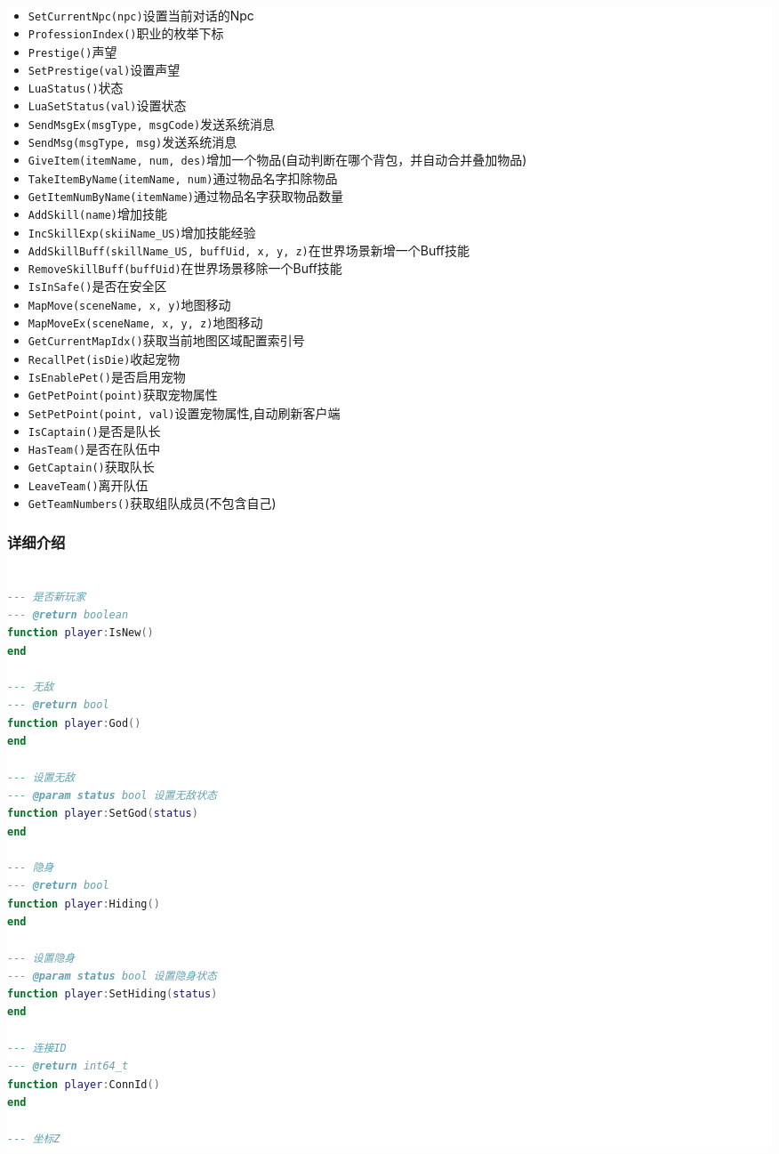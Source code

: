 - `SetCurrentNpc(npc)`设置当前对话的Npc
- `ProfessionIndex()`职业的枚举下标
- `Prestige()`声望
- `SetPrestige(val)`设置声望
- `LuaStatus()`状态
- `LuaSetStatus(val)`设置状态
- `SendMsgEx(msgType, msgCode)`发送系统消息
- `SendMsg(msgType, msg)`发送系统消息
- `GiveItem(itemName, num, des)`增加一个物品(自动判断在哪个背包，并自动合并叠加物品)
- `TakeItemByName(itemName, num)`通过物品名字扣除物品
- `GetItemNumByName(itemName)`通过物品名字获取物品数量
- `AddSkill(name)`增加技能
- `IncSkillExp(skiiName_US)`增加技能经验
- `AddSkillBuff(skillName_US, buffUid, x, y, z)`在世界场景新增一个Buff技能
- `RemoveSkillBuff(buffUid)`在世界场景移除一个Buff技能
- `IsInSafe()`是否在安全区
- `MapMove(sceneName, x, y)`地图移动
- `MapMoveEx(sceneName, x, y, z)`地图移动
- `GetCurrentMapIdx()`获取当前地图区域配置索引号
- `RecallPet(isDie)`收起宠物
- `IsEnablePet()`是否启用宠物
- `GetPetPoint(point)`获取宠物属性
- `SetPetPoint(point, val)`设置宠物属性,自动刷新客户端
- `IsCaptain()`是否是队长
- `HasTeam()`是否在队伍中
- `GetCaptain()`获取队长
- `LeaveTeam()`离开队伍
- `GetTeamNumbers()`获取组队成员(不包含自己)

### 详细介绍
```lua

--- 是否新玩家
--- @return boolean
function player:IsNew()
end

--- 无敌
--- @return bool
function player:God()
end

--- 设置无敌
--- @param status bool 设置无敌状态
function player:SetGod(status)
end

--- 隐身
--- @return bool
function player:Hiding()
end

--- 设置隐身
--- @param status bool 设置隐身状态
function player:SetHiding(status)
end

--- 连接ID
--- @return int64_t
function player:ConnId()
end

--- 坐标Z
```